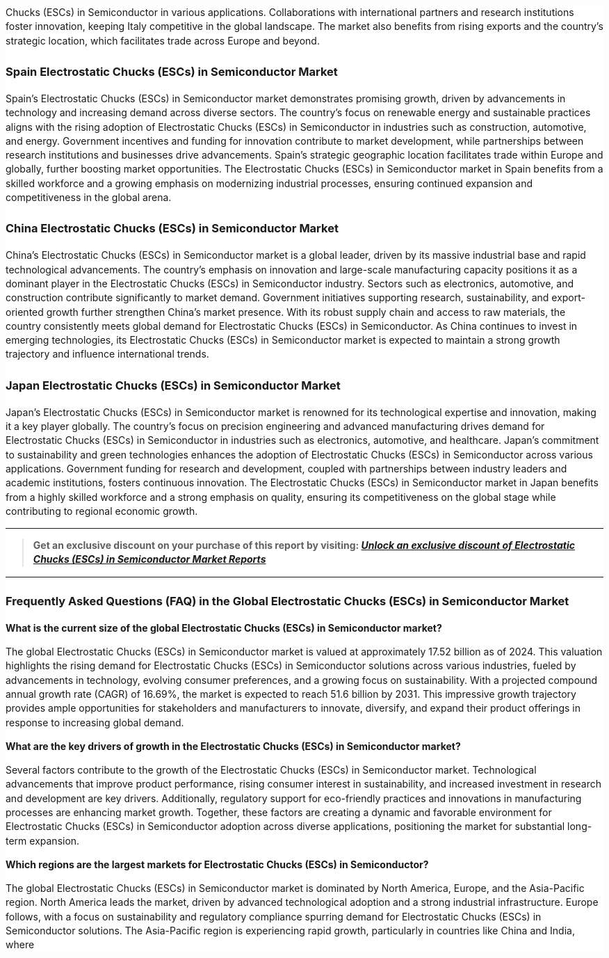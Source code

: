 Chucks (ESCs) in Semiconductor in various applications. Collaborations with international partners and research institutions foster innovation, keeping Italy competitive in the global landscape. The market also benefits from rising exports and the country&rsquo;s strategic location, which facilitates trade across Europe and beyond.</p><h3>Spain Electrostatic Chucks (ESCs) in Semiconductor Market</h3><p>Spain&rsquo;s Electrostatic Chucks (ESCs) in Semiconductor market demonstrates promising growth, driven by advancements in technology and increasing demand across diverse sectors. The country&rsquo;s focus on renewable energy and sustainable practices aligns with the rising adoption of Electrostatic Chucks (ESCs) in Semiconductor in industries such as construction, automotive, and energy. Government incentives and funding for innovation contribute to market development, while partnerships between research institutions and businesses drive advancements. Spain&rsquo;s strategic geographic location facilitates trade within Europe and globally, further boosting market opportunities. The Electrostatic Chucks (ESCs) in Semiconductor market in Spain benefits from a skilled workforce and a growing emphasis on modernizing industrial processes, ensuring continued expansion and competitiveness in the global arena.</p><h3>China Electrostatic Chucks (ESCs) in Semiconductor Market</h3><p>China&rsquo;s Electrostatic Chucks (ESCs) in Semiconductor market is a global leader, driven by its massive industrial base and rapid technological advancements. The country&rsquo;s emphasis on innovation and large-scale manufacturing capacity positions it as a dominant player in the Electrostatic Chucks (ESCs) in Semiconductor industry. Sectors such as electronics, automotive, and construction contribute significantly to market demand. Government initiatives supporting research, sustainability, and export-oriented growth further strengthen China&rsquo;s market presence. With its robust supply chain and access to raw materials, the country consistently meets global demand for Electrostatic Chucks (ESCs) in Semiconductor. As China continues to invest in emerging technologies, its Electrostatic Chucks (ESCs) in Semiconductor market is expected to maintain a strong growth trajectory and influence international trends.</p><h3>Japan Electrostatic Chucks (ESCs) in Semiconductor Market</h3><p>Japan&rsquo;s Electrostatic Chucks (ESCs) in Semiconductor market is renowned for its technological expertise and innovation, making it a key player globally. The country&rsquo;s focus on precision engineering and advanced manufacturing drives demand for Electrostatic Chucks (ESCs) in Semiconductor in industries such as electronics, automotive, and healthcare. Japan&rsquo;s commitment to sustainability and green technologies enhances the adoption of Electrostatic Chucks (ESCs) in Semiconductor across various applications. Government funding for research and development, coupled with partnerships between industry leaders and academic institutions, fosters continuous innovation. The Electrostatic Chucks (ESCs) in Semiconductor market in Japan benefits from a highly skilled workforce and a strong emphasis on quality, ensuring its competitiveness on the global stage while contributing to regional economic growth.</p><hr /><blockquote><p><strong>Get an exclusive discount on your purchase of this report by visiting: <em><a href="://marketresearchpulse.com/ask-for-discount/94543?utm_source=Github&amp;utm_medium=019">Unlock an exclusive discount of Electrostatic Chucks (ESCs) in Semiconductor Market Reports</a></em>&nbsp;</strong></p></blockquote><hr /><h3>Frequently Asked Questions (FAQ) in the Global Electrostatic Chucks (ESCs) in Semiconductor Market</h3><p><strong>What is the current size of the global Electrostatic Chucks (ESCs) in Semiconductor market?</strong></p><p>The global Electrostatic Chucks (ESCs) in Semiconductor market is valued at approximately 17.52 billion as of 2024. This valuation highlights the rising demand for Electrostatic Chucks (ESCs) in Semiconductor solutions across various industries, fueled by advancements in technology, evolving consumer preferences, and a growing focus on sustainability. With a projected compound annual growth rate (CAGR) of 16.69%, the market is expected to reach 51.6 billion by 2031. This impressive growth trajectory provides ample opportunities for stakeholders and manufacturers to innovate, diversify, and expand their product offerings in response to increasing global demand.</p><p><strong>What are the key drivers of growth in the Electrostatic Chucks (ESCs) in Semiconductor market?</strong></p><p>Several factors contribute to the growth of the Electrostatic Chucks (ESCs) in Semiconductor market. Technological advancements that improve product performance, rising consumer interest in sustainability, and increased investment in research and development are key drivers. Additionally, regulatory support for eco-friendly practices and innovations in manufacturing processes are enhancing market growth. Together, these factors are creating a dynamic and favorable environment for Electrostatic Chucks (ESCs) in Semiconductor adoption across diverse applications, positioning the market for substantial long-term expansion.</p><p><strong>Which regions are the largest markets for Electrostatic Chucks (ESCs) in Semiconductor?</strong></p><p>The global Electrostatic Chucks (ESCs) in Semiconductor market is dominated by North America, Europe, and the Asia-Pacific region. North America leads the market, driven by advanced technological adoption and a strong industrial infrastructure. Europe follows, with a focus on sustainability and regulatory compliance spurring demand for Electrostatic Chucks (ESCs) in Semiconductor solutions. The Asia-Pacific region is experiencing rapid growth, particularly in countries like China and India, where